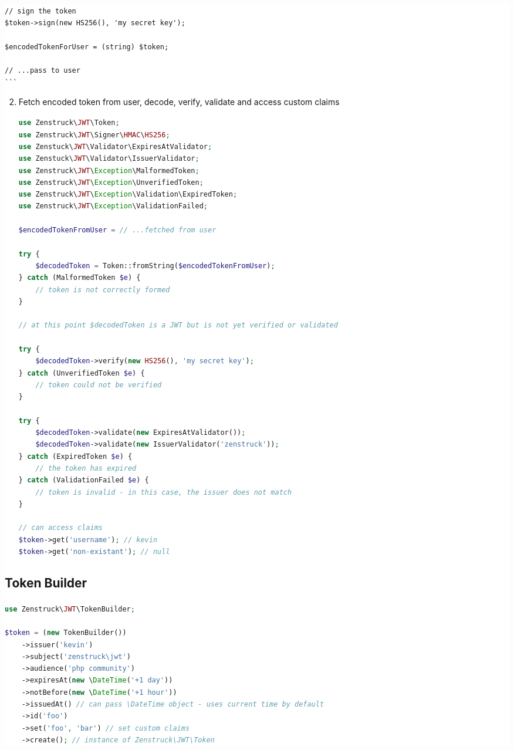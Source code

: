     // sign the token
    $token->sign(new HS256(), 'my secret key');

    $encodedTokenForUser = (string) $token;

    // ...pass to user
    ```

2. Fetch encoded token from user, decode, verify, validate and access custom claims

    ```php
    use Zenstruck\JWT\Token;
    use Zenstruck\JWT\Signer\HMAC\HS256;
    use Zenstuck\JWT\Validator\ExpiresAtValidator;
    use Zenstuck\JWT\Validator\IssuerValidator;
    use Zenstruck\JWT\Exception\MalformedToken;
    use Zenstruck\JWT\Exception\UnverifiedToken;
    use Zenstruck\JWT\Exception\Validation\ExpiredToken;
    use Zenstruck\JWT\Exception\ValidationFailed;

    $encodedTokenFromUser = // ...fetched from user

    try {
        $decodedToken = Token::fromString($encodedTokenFromUser);
    } catch (MalformedToken $e) {
        // token is not correctly formed
    }

    // at this point $decodedToken is a JWT but is not yet verified or validated

    try {
        $decodedToken->verify(new HS256(), 'my secret key');
    } catch (UnverifiedToken $e) {
        // token could not be verified
    }

    try {
        $decodedToken->validate(new ExpiresAtValidator());
        $decodedToken->validate(new IssuerValidator('zenstruck'));
    } catch (ExpiredToken $e) {
        // the token has expired
    } catch (ValidationFailed $e) {
        // token is invalid - in this case, the issuer does not match
    }

    // can access claims
    $token->get('username'); // kevin
    $token->get('non-existant'); // null
    ```

## Token Builder

```php
use Zenstruck\JWT\TokenBuilder;

$token = (new TokenBuilder())
    ->issuer('kevin')
    ->subject('zenstruck\jwt')
    ->audience('php community')
    ->expiresAt(new \DateTime('+1 day'))
    ->notBefore(new \DateTime('+1 hour'))
    ->issuedAt() // can pass \DateTime object - uses current time by default
    ->id('foo')
    ->set('foo', 'bar') // set custom claims
    ->create(); // instance of Zenstruck\JWT\Token
```
